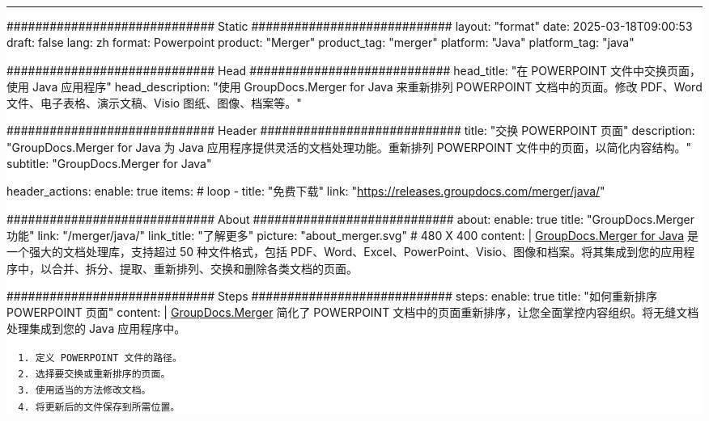 
---
############################# Static ############################
layout: "format"
date:  2025-03-18T09:00:53
draft: false
lang: zh
format: Powerpoint
product: "Merger"
product_tag: "merger"
platform: "Java"
platform_tag: "java"

############################# Head ############################
head_title: "在 POWERPOINT 文件中交换页面，使用 Java 应用程序"
head_description: "使用 GroupDocs.Merger for Java 来重新排列 POWERPOINT 文档中的页面。修改 PDF、Word 文件、电子表格、演示文稿、Visio 图纸、图像、档案等。"

############################# Header ############################
title: "交换 POWERPOINT 页面" 
description: "GroupDocs.Merger for Java 为 Java 应用程序提供灵活的文档处理功能。重新排列 POWERPOINT 文件中的页面，以简化内容结构。"
subtitle: "GroupDocs.Merger for Java" 

header_actions:
  enable: true
  items:
    #  loop
    - title: "免费下载"
      link: "https://releases.groupdocs.com/merger/java/"
      
############################# About ############################
about:
    enable: true
    title: "GroupDocs.Merger 功能"
    link: "/merger/java/"
    link_title: "了解更多"
    picture: "about_merger.svg" # 480 X 400
    content: |
       [GroupDocs.Merger for Java](/merger/java/) 是一个强大的文档处理库，支持超过 50 种文件格式，包括 PDF、Word、Excel、PowerPoint、Visio、图像和档案。将其集成到您的应用程序中，以合并、拆分、提取、重新排列、交换和删除各类文档的页面。

############################# Steps ############################
steps:
    enable: true
    title: "如何重新排序 POWERPOINT 页面"
    content: |
      [GroupDocs.Merger](/merger/java/) 简化了 POWERPOINT 文档中的页面重新排序，让您全面掌控内容组织。将无缝文档处理集成到您的 Java 应用程序中。
      
      1. 定义 POWERPOINT 文件的路径。
      2. 选择要交换或重新排序的页面。
      3. 使用适当的方法修改文档。
      4. 将更新后的文件保存到所需位置。
   